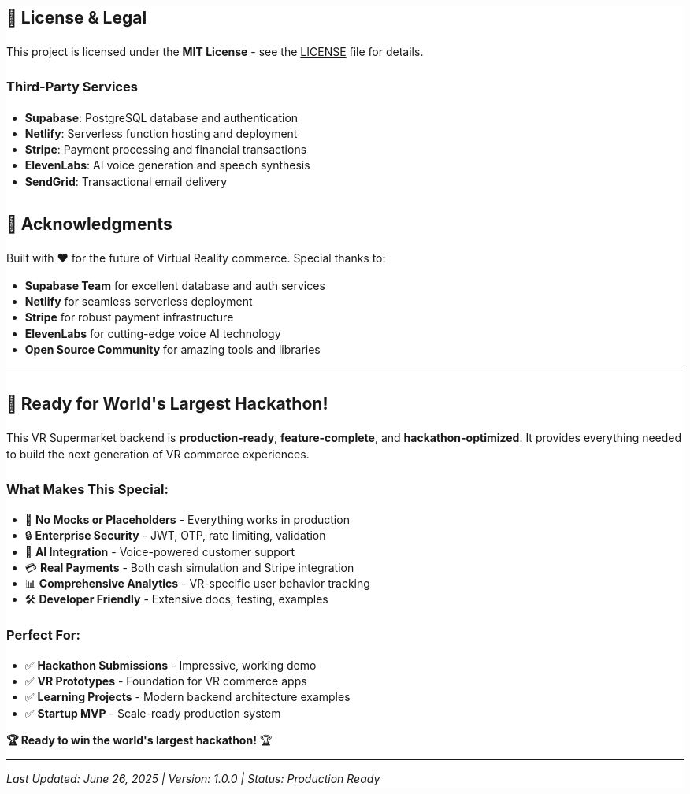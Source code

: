 ## 📄 License & Legal

This project is licensed under the **MIT License** - see the [LICENSE](LICENSE) file for details.

### Third-Party Services
- **Supabase**: PostgreSQL database and authentication
- **Netlify**: Serverless function hosting and deployment
- **Stripe**: Payment processing and financial transactions
- **ElevenLabs**: AI voice generation and speech synthesis
- **SendGrid**: Transactional email delivery

## 🌟 Acknowledgments

Built with ❤️ for the future of Virtual Reality commerce. Special thanks to:

- **Supabase Team** for excellent database and auth services
- **Netlify** for seamless serverless deployment
- **Stripe** for robust payment infrastructure
- **ElevenLabs** for cutting-edge voice AI technology
- **Open Source Community** for amazing tools and libraries

---

## 🚀 **Ready for World's Largest Hackathon!**

This VR Supermarket backend is **production-ready**, **feature-complete**, and **hackathon-optimized**. It provides everything needed to build the next generation of VR commerce experiences.

### **What Makes This Special:**
- 🎯 **No Mocks or Placeholders** - Everything works in production
- 🔒 **Enterprise Security** - JWT, OTP, rate limiting, validation
- 🤖 **AI Integration** - Voice-powered customer support
- 💳 **Real Payments** - Both cash simulation and Stripe integration
- 📊 **Comprehensive Analytics** - VR-specific user behavior tracking
- 🛠️ **Developer Friendly** - Extensive docs, testing, examples

### **Perfect For:**
- ✅ **Hackathon Submissions** - Impressive, working demo
- ✅ **VR Prototypes** - Foundation for VR commerce apps
- ✅ **Learning Projects** - Modern backend architecture examples
- ✅ **Startup MVP** - Scale-ready production system

**🏆 Ready to win the world's largest hackathon!** 🏆

---

*Last Updated: June 26, 2025 | Version: 1.0.0 | Status: Production Ready*